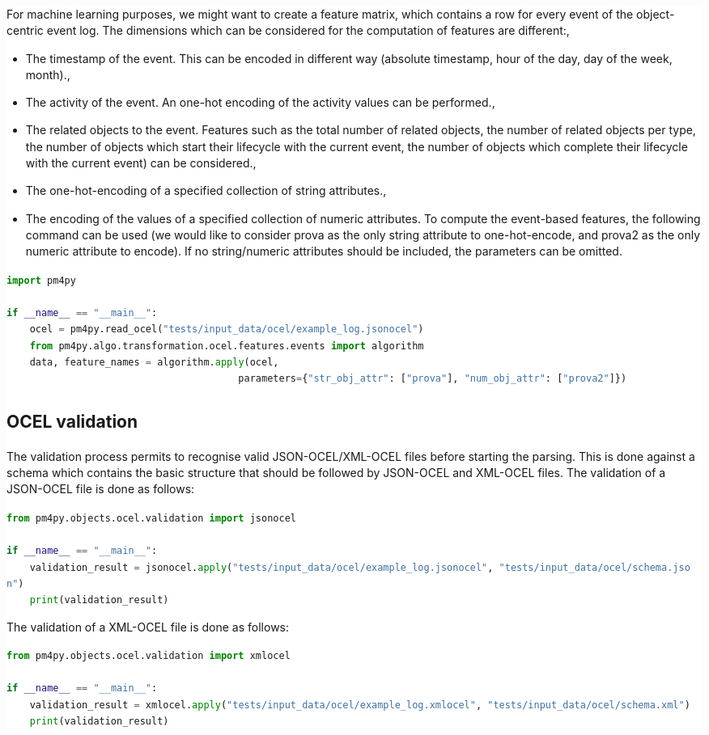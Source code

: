For machine learning purposes, we might want to create a feature matrix, which
contains a row for every event of the object-centric event log.
The dimensions which can be considered for the computation of features are different:,

- The timestamp of the event. This can be encoded in different way (absolute timestamp,
hour of the day, day of the week, month).,

- The activity of the event. An one-hot encoding of the activity values can be performed.,

- The related objects to the event. Features such as the total number of related objects,
the number of related objects per type, the number of objects which start their lifecycle
with the current event, the number of objects which complete their lifecycle with the
current event) can be considered.,

- The one-hot-encoding of a specified collection of string attributes.,

- The encoding of the values of a specified collection of numeric attributes.
To compute the event-based features, the following command can be used
(we would like to consider 
prova
 as the only string attribute to one-hot-encode,
and 
prova2
 as the only numeric attribute to encode). If no string/numeric attributes
should be included, the parameters can be omitted.


```python
import pm4py

if __name__ == "__main__":
	ocel = pm4py.read_ocel("tests/input_data/ocel/example_log.jsonocel")
	from pm4py.algo.transformation.ocel.features.events import algorithm
	data, feature_names = algorithm.apply(ocel,
										parameters={"str_obj_attr": ["prova"], "num_obj_attr": ["prova2"]})
```




## OCEL validation


The validation process permits to recognise valid JSON-OCEL/XML-OCEL files before
starting the parsing. This is done against a schema which contains the basic structure
that should be followed by JSON-OCEL and XML-OCEL files.
The validation of a JSON-OCEL file is done as follows:


```python
from pm4py.objects.ocel.validation import jsonocel

if __name__ == "__main__":
	validation_result = jsonocel.apply("tests/input_data/ocel/example_log.jsonocel", "tests/input_data/ocel/schema.json")
	print(validation_result)
```


The validation of a XML-OCEL file is done as follows:


```python
from pm4py.objects.ocel.validation import xmlocel

if __name__ == "__main__":
	validation_result = xmlocel.apply("tests/input_data/ocel/example_log.xmlocel", "tests/input_data/ocel/schema.xml")
	print(validation_result)
```

